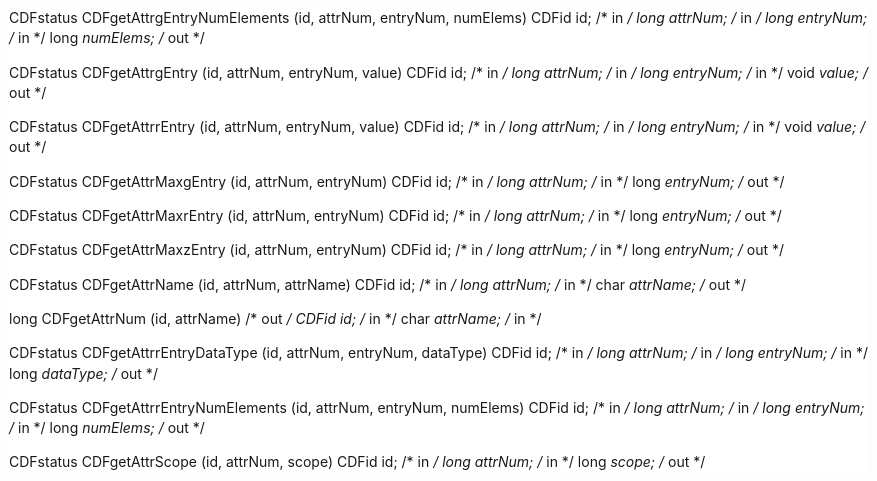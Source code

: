 CDFstatus CDFgetAttrgEntryNumElements (id, attrNum, entryNum, numElems)
CDFid id; /* in */
long attrNum; /* in */
long entryNum; /* in */
long *numElems; /* out */


CDFstatus CDFgetAttrgEntry (id, attrNum, entryNum, value)
CDFid id; /* in */
long attrNum; /* in */
long entryNum; /* in */
void *value; /* out */

CDFstatus CDFgetAttrrEntry (id, attrNum, entryNum, value)
CDFid id; /* in */
long attrNum; /* in */
long entryNum; /* in */
void *value; /* out */

CDFstatus CDFgetAttrMaxgEntry (id, attrNum, entryNum)
CDFid id; /* in */
long attrNum; /* in */
long *entryNum; /* out */

CDFstatus CDFgetAttrMaxrEntry (id, attrNum, entryNum)
CDFid id; /* in */
long attrNum; /* in */
long *entryNum; /* out */

CDFstatus CDFgetAttrMaxzEntry (id, attrNum, entryNum)
CDFid id; /* in */
long attrNum; /* in */
long *entryNum; /* out */

CDFstatus CDFgetAttrName (id, attrNum, attrName)
CDFid id; /* in */
long attrNum; /* in */
char *attrName; /* out */

long CDFgetAttrNum (id, attrName) /* out */
CDFid id; /* in */
char *attrName; /* in */

CDFstatus CDFgetAttrrEntryDataType (id, attrNum, entryNum, dataType)
CDFid id; /* in */
long attrNum; /* in */
long entryNum; /* in */
long *dataType; /* out */

CDFstatus CDFgetAttrrEntryNumElements (id, attrNum, entryNum, numElems)
CDFid id; /* in */
long attrNum; /* in */
long entryNum; /* in */
long *numElems; /* out */

CDFstatus CDFgetAttrScope (id, attrNum, scope)
CDFid id; /* in */
long attrNum; /* in */
long *scope; /* out */
